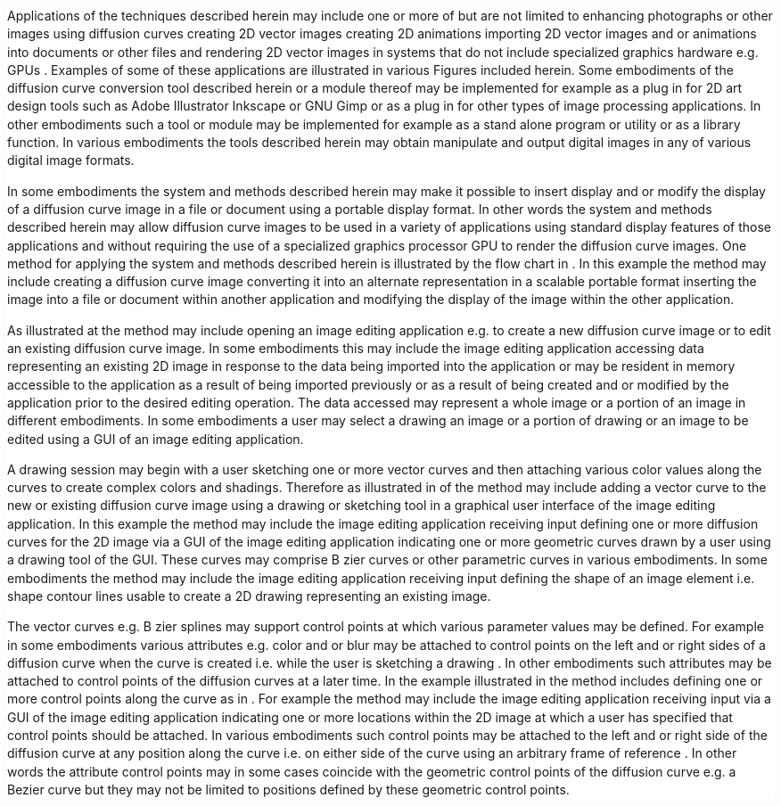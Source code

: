 Applications of the techniques described herein may include one or more of but are not limited to enhancing photographs or other images using diffusion curves creating 2D vector images creating 2D animations importing 2D vector images and or animations into documents or other files and rendering 2D vector images in systems that do not include specialized graphics hardware e.g. GPUs . Examples of some of these applications are illustrated in various Figures included herein. Some embodiments of the diffusion curve conversion tool described herein or a module thereof may be implemented for example as a plug in for 2D art design tools such as Adobe Illustrator Inkscape or GNU Gimp or as a plug in for other types of image processing applications. In other embodiments such a tool or module may be implemented for example as a stand alone program or utility or as a library function. In various embodiments the tools described herein may obtain manipulate and output digital images in any of various digital image formats.

In some embodiments the system and methods described herein may make it possible to insert display and or modify the display of a diffusion curve image in a file or document using a portable display format. In other words the system and methods described herein may allow diffusion curve images to be used in a variety of applications using standard display features of those applications and without requiring the use of a specialized graphics processor GPU to render the diffusion curve images. One method for applying the system and methods described herein is illustrated by the flow chart in . In this example the method may include creating a diffusion curve image converting it into an alternate representation in a scalable portable format inserting the image into a file or document within another application and modifying the display of the image within the other application.

As illustrated at the method may include opening an image editing application e.g. to create a new diffusion curve image or to edit an existing diffusion curve image. In some embodiments this may include the image editing application accessing data representing an existing 2D image in response to the data being imported into the application or may be resident in memory accessible to the application as a result of being imported previously or as a result of being created and or modified by the application prior to the desired editing operation. The data accessed may represent a whole image or a portion of an image in different embodiments. In some embodiments a user may select a drawing an image or a portion of drawing or an image to be edited using a GUI of an image editing application.

A drawing session may begin with a user sketching one or more vector curves and then attaching various color values along the curves to create complex colors and shadings. Therefore as illustrated in of the method may include adding a vector curve to the new or existing diffusion curve image using a drawing or sketching tool in a graphical user interface of the image editing application. In this example the method may include the image editing application receiving input defining one or more diffusion curves for the 2D image via a GUI of the image editing application indicating one or more geometric curves drawn by a user using a drawing tool of the GUI. These curves may comprise B zier curves or other parametric curves in various embodiments. In some embodiments the method may include the image editing application receiving input defining the shape of an image element i.e. shape contour lines usable to create a 2D drawing representing an existing image.

The vector curves e.g. B zier splines may support control points at which various parameter values may be defined. For example in some embodiments various attributes e.g. color and or blur may be attached to control points on the left and or right sides of a diffusion curve when the curve is created i.e. while the user is sketching a drawing . In other embodiments such attributes may be attached to control points of the diffusion curves at a later time. In the example illustrated in the method includes defining one or more control points along the curve as in . For example the method may include the image editing application receiving input via a GUI of the image editing application indicating one or more locations within the 2D image at which a user has specified that control points should be attached. In various embodiments such control points may be attached to the left and or right side of the diffusion curve at any position along the curve i.e. on either side of the curve using an arbitrary frame of reference . In other words the attribute control points may in some cases coincide with the geometric control points of the diffusion curve e.g. a Bezier curve but they may not be limited to positions defined by these geometric control points.

